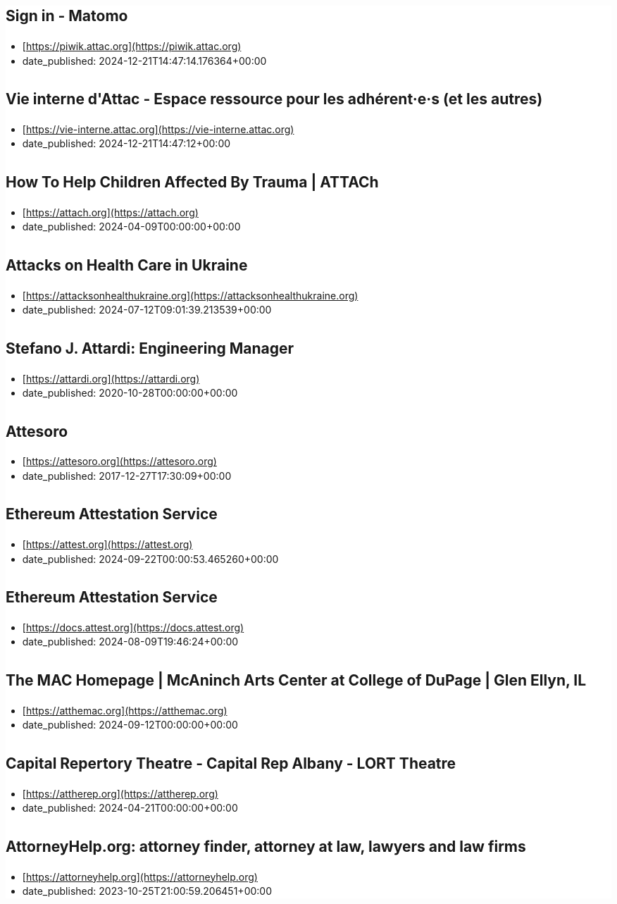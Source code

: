  ## Sign in - Matomo
 - [https://piwik.attac.org](https://piwik.attac.org)
 - date_published: 2024-12-21T14:47:14.176364+00:00

 ## Vie interne d'Attac - Espace ressource pour les adhérent·e·s (et les autres)
 - [https://vie-interne.attac.org](https://vie-interne.attac.org)
 - date_published: 2024-12-21T14:47:12+00:00

 ## How To Help Children Affected By Trauma | ATTACh
 - [https://attach.org](https://attach.org)
 - date_published: 2024-04-09T00:00:00+00:00

 ## Attacks on Health Care in Ukraine
 - [https://attacksonhealthukraine.org](https://attacksonhealthukraine.org)
 - date_published: 2024-07-12T09:01:39.213539+00:00

 ## Stefano J. Attardi: Engineering Manager
 - [https://attardi.org](https://attardi.org)
 - date_published: 2020-10-28T00:00:00+00:00

 ## Attesoro
 - [https://attesoro.org](https://attesoro.org)
 - date_published: 2017-12-27T17:30:09+00:00

 ## Ethereum Attestation Service
 - [https://attest.org](https://attest.org)
 - date_published: 2024-09-22T00:00:53.465260+00:00

 ## Ethereum Attestation Service
 - [https://docs.attest.org](https://docs.attest.org)
 - date_published: 2024-08-09T19:46:24+00:00

 ## The MAC Homepage | McAninch Arts Center at College of DuPage | Glen Ellyn, IL
 - [https://atthemac.org](https://atthemac.org)
 - date_published: 2024-09-12T00:00:00+00:00

 ## Capital Repertory Theatre - Capital Rep Albany - LORT Theatre
 - [https://attherep.org](https://attherep.org)
 - date_published: 2024-04-21T00:00:00+00:00

 ## AttorneyHelp.org: attorney finder, attorney at law, lawyers and law firms
 - [https://attorneyhelp.org](https://attorneyhelp.org)
 - date_published: 2023-10-25T21:00:59.206451+00:00
